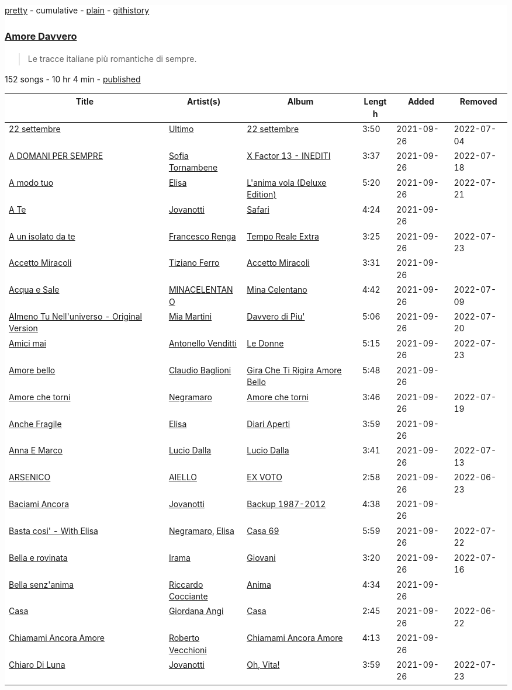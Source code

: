 [pretty](/playlists/pretty/37i9dQZF1DWTbGYZ9Pq4TH.md) - cumulative - [plain](/playlists/plain/37i9dQZF1DWTbGYZ9Pq4TH) - [githistory](https://github.githistory.xyz/mackorone/spotify-playlist-archive/blob/main/playlists/plain/37i9dQZF1DWTbGYZ9Pq4TH)

### [Amore Davvero](https://open.spotify.com/playlist/37i9dQZF1DWTbGYZ9Pq4TH)

> Le tracce italiane più romantiche di sempre.

152 songs - 10 hr 4 min - [published](https://open.spotify.com/playlist/4xbXrPn6qPTl8i2Ptaki7A)

| Title | Artist(s) | Album | Length | Added | Removed |
|---|---|---|---|---|---|
| [22 settembre](https://open.spotify.com/track/15RRpHBNzv0gvjIry4jyOs) | [Ultimo](https://open.spotify.com/artist/3hN3iJMbbBmqBSAMx5veDa) | [22 settembre](https://open.spotify.com/album/2XXtM3qexPIlNtotrYZjRp) | 3:50 | 2021-09-26 | 2022-07-04 |
| [A DOMANI PER SEMPRE](https://open.spotify.com/track/31cYqUNrUQ0oCarV0Gqis9) | [Sofia Tornambene](https://open.spotify.com/artist/3MfKwufKrDvUxdvsbFWcwk) | [X Factor 13 \- INEDITI](https://open.spotify.com/album/2lJ6XshhJmGP5s7ue6EXzn) | 3:37 | 2021-09-26 | 2022-07-18 |
| [A modo tuo](https://open.spotify.com/track/26BnLngCCgaDTtbnOe155S) | [Elisa](https://open.spotify.com/artist/2ARH58Hit3yC6ziGdhma23) | [L'anima vola \(Deluxe Edition\)](https://open.spotify.com/album/1kJojaiy2j8ICZIdsKGehb) | 5:20 | 2021-09-26 | 2022-07-21 |
| [A Te](https://open.spotify.com/track/0pVSpAnjpnqywmPZnOISiv) | [Jovanotti](https://open.spotify.com/artist/7tmMPdOmFvdRvbj2aWoiRi) | [Safari](https://open.spotify.com/album/4tp7nwTFlAwtgHhJiEnilK) | 4:24 | 2021-09-26 |  |
| [A un isolato da te](https://open.spotify.com/track/78flPZdW6F2pNfIkVVKCRI) | [Francesco Renga](https://open.spotify.com/artist/3TAYxk5QBcHunmb0qkeTn2) | [Tempo Reale Extra](https://open.spotify.com/album/4g3w53fwewnSPWR8lMCksi) | 3:25 | 2021-09-26 | 2022-07-23 |
| [Accetto Miracoli](https://open.spotify.com/track/22wcpWIq8EUqcFoF6wD0gg) | [Tiziano Ferro](https://open.spotify.com/artist/11TplWqOPQBTmg2eiSLt1m) | [Accetto Miracoli](https://open.spotify.com/album/4W80Y3Ukg3dxhAKBQ8Cjej) | 3:31 | 2021-09-26 |  |
| [Acqua e Sale](https://open.spotify.com/track/2k5XUNGw2nD3qTl9C208Qr) | [MINACELENTANO](https://open.spotify.com/artist/2RaKpBVCLrHguQqQDcahYB) | [Mina Celentano](https://open.spotify.com/album/0fK3gESwoPn02N98BmuRid) | 4:42 | 2021-09-26 | 2022-07-09 |
| [Almeno Tu Nell'universo \- Original Version](https://open.spotify.com/track/1gIDTn5bujBLjE5OPRW03Y) | [Mia Martini](https://open.spotify.com/artist/05JkDGFMHqlIz0GPjLh2p3) | [Davvero di Piu'](https://open.spotify.com/album/5BdoxMxKVw7RHhNjvxUL7t) | 5:06 | 2021-09-26 | 2022-07-20 |
| [Amici mai](https://open.spotify.com/track/1MHJZhEo79mKEK349W188E) | [Antonello Venditti](https://open.spotify.com/artist/3hYLJPJuDyblFKersEaFd6) | [Le Donne](https://open.spotify.com/album/7oRQKOgL5wWXBa0uOo39ny) | 5:15 | 2021-09-26 | 2022-07-23 |
| [Amore bello](https://open.spotify.com/track/3R8BUVpkyfkDBeXQAFH1mw) | [Claudio Baglioni](https://open.spotify.com/artist/5zBAb4P2NoTps0shbgZvgj) | [Gira Che Ti Rigira Amore Bello](https://open.spotify.com/album/4H1Hn8NSor46xEKRIk1cdi) | 5:48 | 2021-09-26 |  |
| [Amore che torni](https://open.spotify.com/track/7tPSRE9mdO8oOW9prmxBNc) | [Negramaro](https://open.spotify.com/artist/1X9iZlQXfAAx4Vvmlqeao7) | [Amore che torni](https://open.spotify.com/album/3tG9l5R3MTk4hWUEHoPCYc) | 3:46 | 2021-09-26 | 2022-07-19 |
| [Anche Fragile](https://open.spotify.com/track/05G23JkXHRv3NJ9hENaafi) | [Elisa](https://open.spotify.com/artist/2ARH58Hit3yC6ziGdhma23) | [Diari Aperti](https://open.spotify.com/album/4MmmI8sqP83TZzmg0AyTae) | 3:59 | 2021-09-26 |  |
| [Anna E Marco](https://open.spotify.com/track/6OVTR9jqJj6tlJiADrNq0F) | [Lucio Dalla](https://open.spotify.com/artist/25MkkfEousyfp2eyh38FUl) | [Lucio Dalla](https://open.spotify.com/album/1QV9aAN5P2Tw1ODM9hiC8E) | 3:41 | 2021-09-26 | 2022-07-13 |
| [ARSENICO](https://open.spotify.com/track/242fdwNbwYn2MAnKTD7Xcl) | [AIELLO](https://open.spotify.com/artist/5bxbPQo0VkFgZKemF0YKb4) | [EX VOTO](https://open.spotify.com/album/4n4BEIXre48tozRUR354jP) | 2:58 | 2021-09-26 | 2022-06-23 |
| [Baciami Ancora](https://open.spotify.com/track/36UJ6MVWrKm2mTXpHovbkc) | [Jovanotti](https://open.spotify.com/artist/7tmMPdOmFvdRvbj2aWoiRi) | [Backup 1987\-2012](https://open.spotify.com/album/1ws4MgPpkizrbcNYCXHESG) | 4:38 | 2021-09-26 |  |
| [Basta cosi' \- With Elisa](https://open.spotify.com/track/2493A7OGenXVtLT1hfels3) | [Negramaro](https://open.spotify.com/artist/1X9iZlQXfAAx4Vvmlqeao7), [Elisa](https://open.spotify.com/artist/2ARH58Hit3yC6ziGdhma23) | [Casa 69](https://open.spotify.com/album/6G2h1c16cEErA8mu7JkROt) | 5:59 | 2021-09-26 | 2022-07-22 |
| [Bella e rovinata](https://open.spotify.com/track/5uPQRVuGquShCnqzuOTq4B) | [Irama](https://open.spotify.com/artist/5iot8OPcosJN9nCl7I5SdK) | [Giovani](https://open.spotify.com/album/59i6L1OigHny6mYy0vGttB) | 3:20 | 2021-09-26 | 2022-07-16 |
| [Bella senz'anima](https://open.spotify.com/track/7laNkNLlUbNslPAi8HB1IS) | [Riccardo Cocciante](https://open.spotify.com/artist/7iZC2I6gz8gI0BLe2boBZR) | [Anima](https://open.spotify.com/album/2NNcni9mDROc7txSZzDRbb) | 4:34 | 2021-09-26 |  |
| [Casa](https://open.spotify.com/track/65sEIdBT16fziZvjhckFpq) | [Giordana Angi](https://open.spotify.com/artist/0ZhqSTaEEWN6USw0E30pws) | [Casa](https://open.spotify.com/album/0FO2xwcfokmFAuEUuMCEel) | 2:45 | 2021-09-26 | 2022-06-22 |
| [Chiamami Ancora Amore](https://open.spotify.com/track/2D6t8TtB1cpgXK1L1fJ5P5) | [Roberto Vecchioni](https://open.spotify.com/artist/3TVifQ5FPcIzzcYSUuJkp9) | [Chiamami Ancora Amore](https://open.spotify.com/album/35v8DGlNLOl039xe3bGvjT) | 4:13 | 2021-09-26 |  |
| [Chiaro Di Luna](https://open.spotify.com/track/6t4XT3FQGdB7EjqvfAahNx) | [Jovanotti](https://open.spotify.com/artist/7tmMPdOmFvdRvbj2aWoiRi) | [Oh, Vita!](https://open.spotify.com/album/3Rmh8a4XhtaVz2J3sLNkTK) | 3:59 | 2021-09-26 | 2022-07-23 |